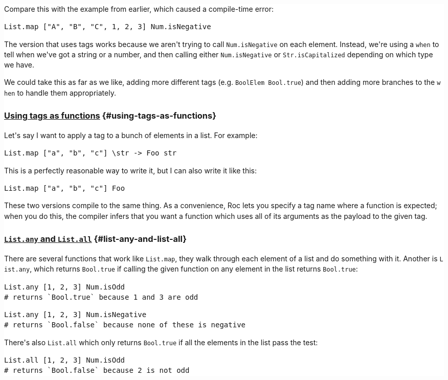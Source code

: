 Compare this with the example from earlier, which caused a compile-time error:

<pre><samp>List.map [<span class="str">"A"</span>, <span class="str">"B"</span>, <span class="str">"C"</span>, <span class="number">1</span>, <span class="number">2</span>, <span class="number">3</span>] Num.isNegative
</samp></pre>

The version that uses tags works because we aren't trying to call `Num.isNegative` on each element. Instead, we're using a `when` to tell when we've got a string or a number, and then calling either `Num.isNegative` or `Str.isCapitalized` depending on which type we have.

We could take this as far as we like, adding more different tags (e.g. `BoolElem Bool.true`) and then adding more branches to the `when` to handle them appropriately.

### [Using tags as functions](#using-tags-as-functions) {#using-tags-as-functions}

Let's say I want to apply a tag to a bunch of elements in a list. For example:

<pre><samp>List.map [<span class="str">"a"</span>, <span class="str">"b"</span>, <span class="str">"c"</span>] <span class="kw">\</span>str <span class="kw">-&gt;</span> Foo str
</samp></pre>

This is a perfectly reasonable way to write it, but I can also write it like this:

<pre><samp>List.map <span class="hljs-meta">[</span><span class="str">"a"</span>, <span class="str">"b"</span>, <span class="str">"c"</span><span class="hljs-meta">]</span> Foo
</samp></pre>

These two versions compile to the same thing. As a convenience, Roc lets you specify a tag name where a function is expected; when you do this, the compiler infers that you want a function which uses all of its arguments as the payload to the given tag.

### [`List.any` and `List.all`](#list-any-and-list-all) {#list-any-and-list-all}

There are several functions that work like `List.map`, they walk through each element of a list and do something with it. Another is `List.any`, which returns `Bool.true` if calling the given function on any element in the list returns `Bool.true`:

<pre><samp>List.any [<span class="number">1</span>, <span class="number">2</span>, <span class="number">3</span>] Num.isOdd
<span class="comment"># returns `Bool.true` because 1 and 3 are odd</span>
</samp></pre>

<pre><samp>List.any [<span class="number">1</span>, <span class="number">2</span>, <span class="number">3</span>] Num.isNegative
<span class="comment"># returns `Bool.false` because none of these is negative</span>
</samp></pre>

There's also `List.all` which only returns `Bool.true` if all the elements in the list pass the test:

<pre><samp>List.all [<span class="number">1</span>, <span class="number">2</span>, <span class="number">3</span>] Num.isOdd
<span class="comment"># returns `Bool.<span class="hljs-literal">false</span>` because 2 is not odd</span>
</samp></pre>
